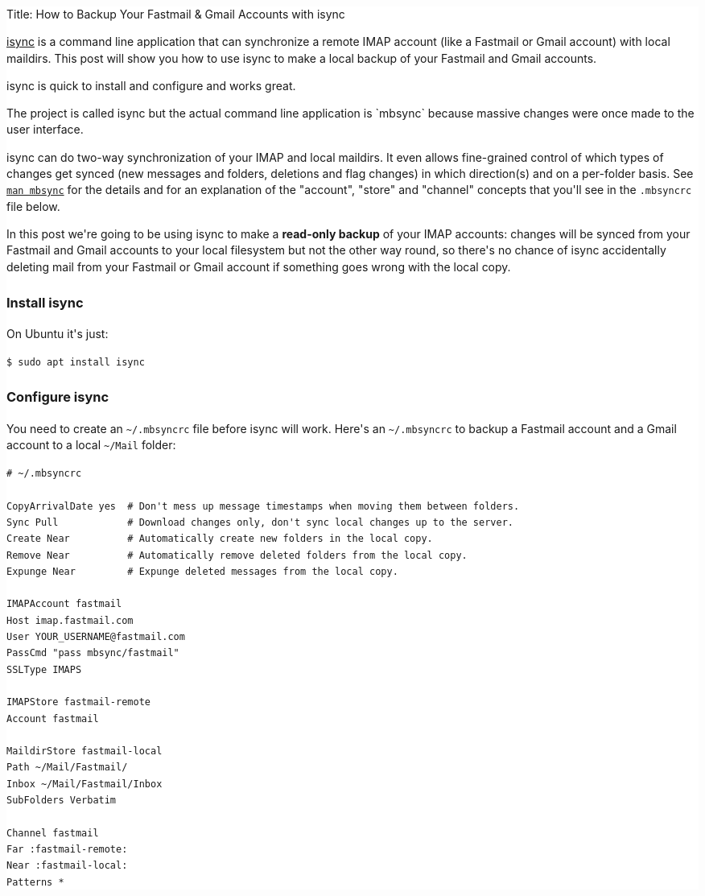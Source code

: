 Title: How to Backup Your Fastmail & Gmail Accounts with isync

[isync](https://isync.sourceforge.io/) is a command line application that can synchronize a remote IMAP account (like a Fastmail or Gmail account) with local
maildirs. This post will show you how to use isync to make a local backup of your Fastmail and Gmail accounts.

isync is quick to install and configure and works great.

<div class="note" markdown="1">
The project is called isync but the actual command line application is `mbsync`
because massive changes were once made to the user interface.
</div>

isync can do two-way synchronization of your IMAP and local maildirs.
It even allows fine-grained control of which types of changes get synced
(new messages and folders, deletions and flag changes)
in which direction(s) and on a per-folder basis.
See [`man mbsync`](https://isync.sourceforge.io/mbsync.html) for the details and for an explanation of the
"account", "store" and "channel" concepts that you'll see in the `.mbsyncrc` file below.

In this post we're going to be using isync to make a **read-only backup** of your IMAP accounts:
changes will be synced from your Fastmail and Gmail accounts to your local filesystem but not the other way round, so there's no chance of isync accidentally deleting
mail from your Fastmail or Gmail account if something goes wrong with the local copy.

### Install isync

On Ubuntu it's just:

```console
$ sudo apt install isync
```

### Configure isync

You need to create an `~/.mbsyncrc` file before isync will work.
Here's an `~/.mbsyncrc` to backup a Fastmail account and a Gmail account to a local `~/Mail` folder:

```
# ~/.mbsyncrc

CopyArrivalDate yes  # Don't mess up message timestamps when moving them between folders.
Sync Pull            # Download changes only, don't sync local changes up to the server.
Create Near          # Automatically create new folders in the local copy.
Remove Near          # Automatically remove deleted folders from the local copy.
Expunge Near         # Expunge deleted messages from the local copy.

IMAPAccount fastmail
Host imap.fastmail.com
User YOUR_USERNAME@fastmail.com
PassCmd "pass mbsync/fastmail"
SSLType IMAPS

IMAPStore fastmail-remote
Account fastmail

MaildirStore fastmail-local
Path ~/Mail/Fastmail/
Inbox ~/Mail/Fastmail/Inbox
SubFolders Verbatim

Channel fastmail
Far :fastmail-remote:
Near :fastmail-local:
Patterns *
```